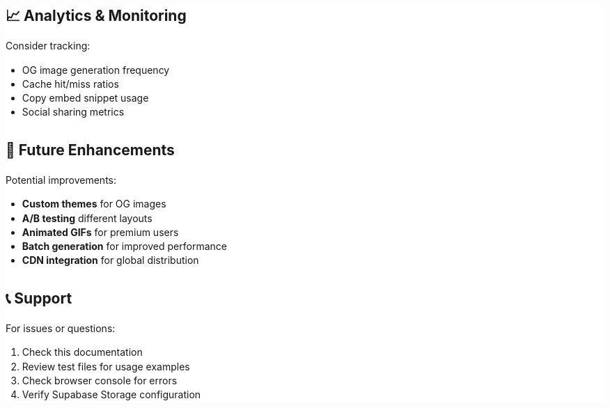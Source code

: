 ## 📈 Analytics & Monitoring

Consider tracking:
- OG image generation frequency
- Cache hit/miss ratios  
- Copy embed snippet usage
- Social sharing metrics

## 🔮 Future Enhancements

Potential improvements:
- **Custom themes** for OG images
- **A/B testing** different layouts
- **Animated GIFs** for premium users
- **Batch generation** for improved performance
- **CDN integration** for global distribution

## 📞 Support

For issues or questions:
1. Check this documentation
2. Review test files for usage examples
3. Check browser console for errors
4. Verify Supabase Storage configuration 